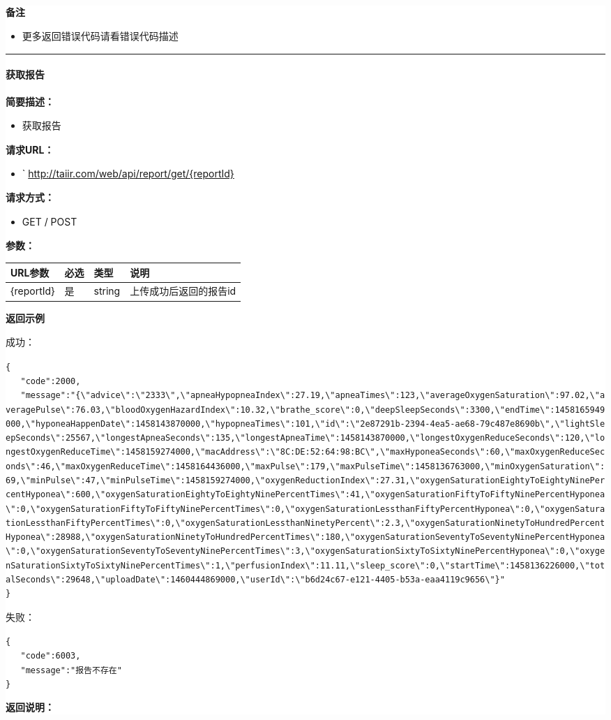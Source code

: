 
 **备注** 

- 更多返回错误代码请看错误代码描述


------------

#### 获取报告
**简要描述：** 

- 获取报告

**请求URL：** 
- ` http://taiir.com/web/api/report/get/{reportId}
  
**请求方式：**
- GET / POST 

**参数：** 

|URL参数|必选|类型|说明|
|:-------|:-------|:-------|:-------|
| {reportId} | 是|string| 上传成功后返回的报告id |


**返回示例**

成功：
``` 
{  
   "code":2000,
   "message":"{\"advice\":\"2333\",\"apneaHypopneaIndex\":27.19,\"apneaTimes\":123,\"averageOxygenSaturation\":97.02,\"averagePulse\":76.03,\"bloodOxygenHazardIndex\":10.32,\"brathe_score\":0,\"deepSleepSeconds\":3300,\"endTime\":1458165949000,\"hyponeaHappenDate\":1458143870000,\"hypopneaTimes\":101,\"id\":\"2e87291b-2394-4ea5-ae68-79c487e8690b\",\"lightSleepSeconds\":25567,\"longestApneaSeconds\":135,\"longestApneaTime\":1458143870000,\"longestOxygenReduceSeconds\":120,\"longestOxygenReduceTime\":1458159274000,\"macAddress\":\"8C:DE:52:64:98:BC\",\"maxHyponeaSeconds\":60,\"maxOxygenReduceSeconds\":46,\"maxOxygenReduceTime\":1458164436000,\"maxPulse\":179,\"maxPulseTime\":1458136763000,\"minOxygenSaturation\":69,\"minPulse\":47,\"minPulseTime\":1458159274000,\"oxygenReductionIndex\":27.31,\"oxygenSaturationEightyToEightyNinePercentHyponea\":600,\"oxygenSaturationEightyToEightyNinePercentTimes\":41,\"oxygenSaturationFiftyToFiftyNinePercentHyponea\":0,\"oxygenSaturationFiftyToFiftyNinePercentTimes\":0,\"oxygenSaturationLessthanFiftyPercentHyponea\":0,\"oxygenSaturationLessthanFiftyPercentTimes\":0,\"oxygenSaturationLessthanNinetyPercent\":2.3,\"oxygenSaturationNinetyToHundredPercentHyponea\":28988,\"oxygenSaturationNinetyToHundredPercentTimes\":180,\"oxygenSaturationSeventyToSeventyNinePercentHyponea\":0,\"oxygenSaturationSeventyToSeventyNinePercentTimes\":3,\"oxygenSaturationSixtyToSixtyNinePercentHyponea\":0,\"oxygenSaturationSixtyToSixtyNinePercentTimes\":1,\"perfusionIndex\":11.11,\"sleep_score\":0,\"startTime\":1458136226000,\"totalSeconds\":29648,\"uploadDate\":1460444869000,\"userId\":\"b6d24c67-e121-4405-b53a-eaa4119c9656\"}"
}
```

失败：
```
{  
   "code":6003,
   "message":"报告不存在"
}

```
**返回说明：** 
